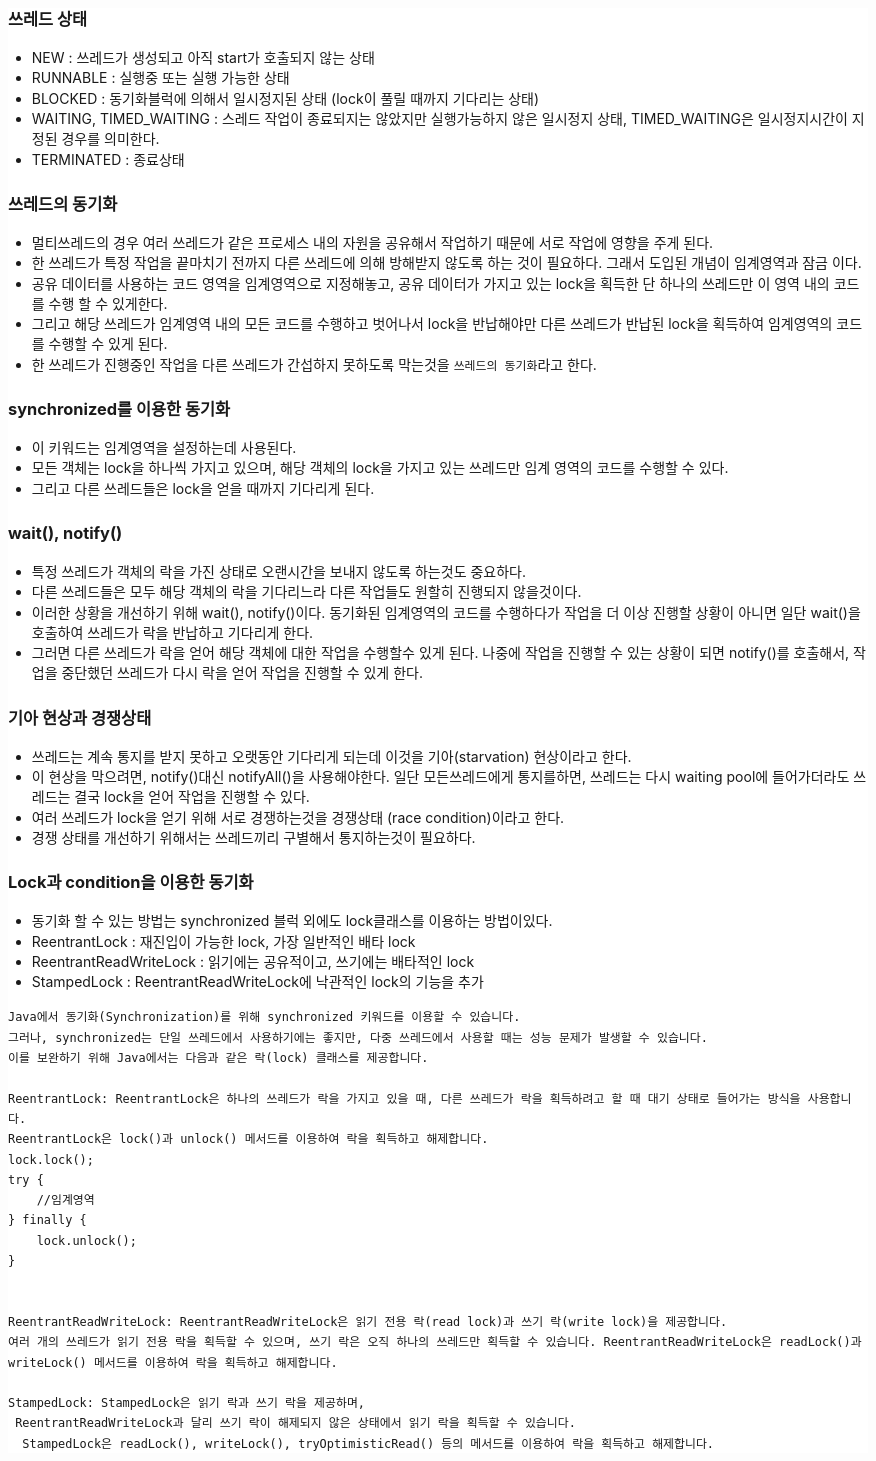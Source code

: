 ### 쓰레드 상태
 - NEW : 쓰레드가 생성되고 아직 start가 호출되지 않는 상태
 - RUNNABLE : 실행중 또는 실행 가능한 상태
 - BLOCKED : 동기화블럭에 의해서 일시정지된 상태 (lock이 풀릴 때까지 기다리는 상태)
 - WAITING, TIMED_WAITING : 스레드 작업이 종료되지는 않았지만 실행가능하지 않은 일시정지 상태, TIMED_WAITING은 일시정지시간이 지정된 경우를 의미한다.
 - TERMINATED : 종료상태

### 쓰레드의 동기화
 - 멀티쓰레드의 경우 여러 쓰레드가 같은 프로세스 내의 자원을 공유해서 작업하기 때문에 서로 작업에 영향을 주게 된다.
 - 한 쓰레드가 특정 작업을 끝마치기 전까지 다른 쓰레드에 의해 방해받지 않도록 하는 것이 필요하다. 그래서 도입된 개념이 임계영역과 잠금 이다.
 - 공유 데이터를 사용하는 코드 영역을 임계영역으로 지정해놓고, 공유 데이터가 가지고 있는 lock을 획득한 단 하나의 쓰레드만 이 영역 내의 코드를 수행 할 수 있게한다.
 - 그리고 해당 쓰레드가 임계영역 내의 모든 코드를 수행하고 벗어나서 lock을 반납해야만 다른 쓰레드가 반납된 lock을 획득하여 임계영역의 코드를 수행할 수 있게 된다.
 - 한 쓰레드가 진행중인 작업을 다른 쓰레드가 간섭하지 못하도록 막는것을 `쓰레드의 동기화`라고 한다.

### synchronized를 이용한 동기화
 - 이 키워드는 임계영역을 설정하는데 사용된다.
 - 모든 객체는 lock을 하나씩 가지고 있으며, 해당 객체의 lock을 가지고 있는 쓰레드만 임계 영역의 코드를 수행할 수 있다.
 - 그리고 다른 쓰레드들은 lock을 얻을 때까지 기다리게 된다.

### wait(), notify()
 - 특정 쓰레드가 객체의 락을 가진 상태로 오랜시간을 보내지 않도록 하는것도 중요하다.
 - 다른 쓰레드들은 모두 해당 객체의 락을 기다리느라 다른 작업들도 원할히 진행되지 않을것이다.
 - 이러한 상황을 개선하기 위해 wait(), notify()이다. 동기화된 임계영역의 코드를 수행하다가 작업을 더 이상 진행할 상황이 아니면 일단 wait()을 호출하여 쓰레드가 락을 반납하고 기다리게 한다.
 - 그러면 다른 쓰레드가 락을 얻어 해당 객체에 대한 작업을 수행할수 있게 된다. 나중에 작업을 진행할 수 있는 상황이 되면 notify()를 호출해서, 작업을 중단했던 쓰레드가 다시 락을 얻어 작업을 진행할 수 있게 한다.

### 기아 현상과 경쟁상태
 - 쓰레드는 계속 통지를 받지 못하고 오랫동안 기다리게 되는데 이것을 기아(starvation) 현상이라고 한다.
 - 이 현상을 막으려면, notify()대신 notifyAll()을 사용해야한다. 일단 모든쓰레드에게 통지를하면, 쓰레드는 다시 waiting pool에 들어가더라도 쓰레드는 결국 lock을 얻어 작업을 진행할 수 있다.
 - 여러 쓰레드가 lock을 얻기 위해 서로 경쟁하는것을 경쟁상태 (race condition)이라고 한다.
 - 경쟁 상태를 개선하기 위해서는 쓰레드끼리 구별해서 통지하는것이 필요하다.

### Lock과 condition을 이용한 동기화
 - 동기화 할 수 있는 방법는 synchronized 블럭 외에도 lock클래스를 이용하는 방법이있다.
 - ReentrantLock : 재진입이 가능한 lock, 가장 일반적인 배타 lock
 - ReentrantReadWriteLock : 읽기에는 공유적이고, 쓰기에는 배타적인 lock
 - StampedLock : ReentrantReadWriteLock에 낙관적인 lock의 기능을 추가
```text
Java에서 동기화(Synchronization)를 위해 synchronized 키워드를 이용할 수 있습니다. 
그러나, synchronized는 단일 쓰레드에서 사용하기에는 좋지만, 다중 쓰레드에서 사용할 때는 성능 문제가 발생할 수 있습니다.
이를 보완하기 위해 Java에서는 다음과 같은 락(lock) 클래스를 제공합니다.

ReentrantLock: ReentrantLock은 하나의 쓰레드가 락을 가지고 있을 때, 다른 쓰레드가 락을 획득하려고 할 때 대기 상태로 들어가는 방식을 사용합니다.
ReentrantLock은 lock()과 unlock() 메서드를 이용하여 락을 획득하고 해제합니다.
lock.lock();
try {
    //임계영역
} finally {
    lock.unlock();
}


ReentrantReadWriteLock: ReentrantReadWriteLock은 읽기 전용 락(read lock)과 쓰기 락(write lock)을 제공합니다.
여러 개의 쓰레드가 읽기 전용 락을 획득할 수 있으며, 쓰기 락은 오직 하나의 쓰레드만 획득할 수 있습니다. ReentrantReadWriteLock은 readLock()과 writeLock() 메서드를 이용하여 락을 획득하고 해제합니다.

StampedLock: StampedLock은 읽기 락과 쓰기 락을 제공하며,
 ReentrantReadWriteLock과 달리 쓰기 락이 해제되지 않은 상태에서 읽기 락을 획득할 수 있습니다.
  StampedLock은 readLock(), writeLock(), tryOptimisticRead() 등의 메서드를 이용하여 락을 획득하고 해제합니다.
```